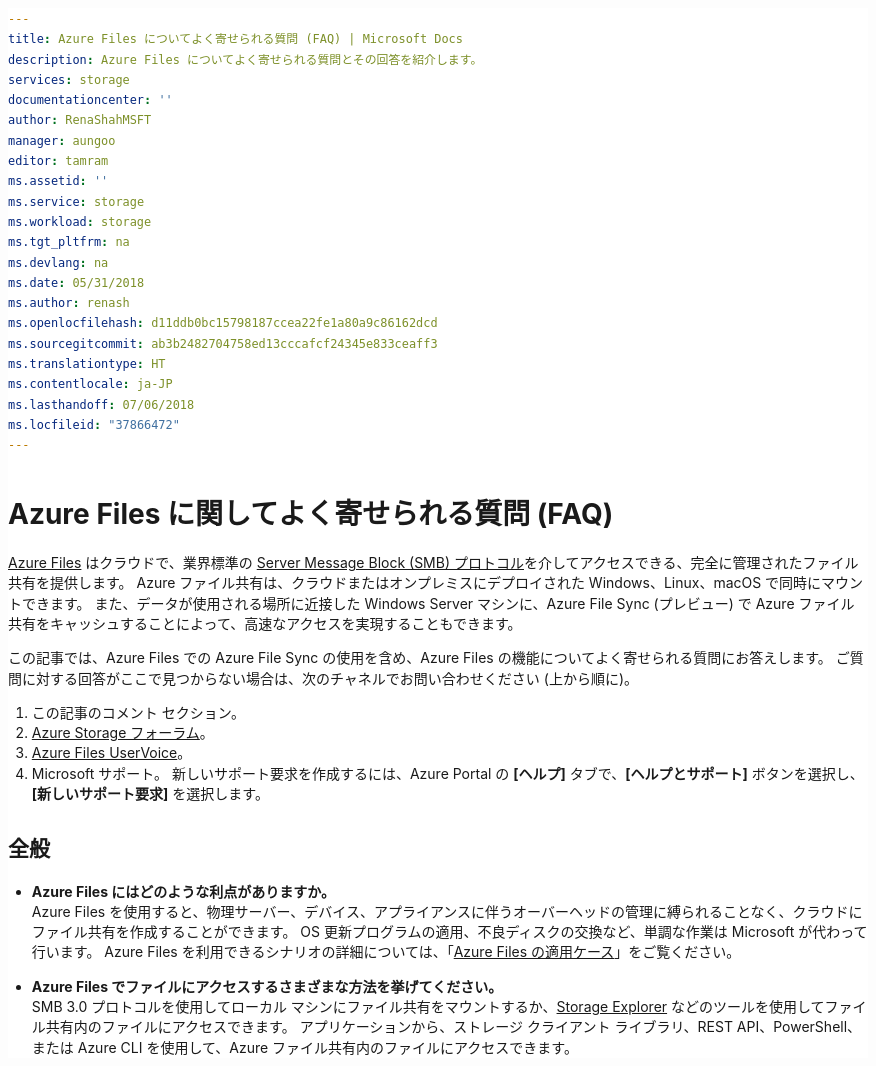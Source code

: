 ```yaml
---
title: Azure Files についてよく寄せられる質問 (FAQ) | Microsoft Docs
description: Azure Files についてよく寄せられる質問とその回答を紹介します。
services: storage
documentationcenter: ''
author: RenaShahMSFT
manager: aungoo
editor: tamram
ms.assetid: ''
ms.service: storage
ms.workload: storage
ms.tgt_pltfrm: na
ms.devlang: na
ms.date: 05/31/2018
ms.author: renash
ms.openlocfilehash: d11ddb0bc15798187ccea22fe1a80a9c86162dcd
ms.sourcegitcommit: ab3b2482704758ed13cccafcf24345e833ceaff3
ms.translationtype: HT
ms.contentlocale: ja-JP
ms.lasthandoff: 07/06/2018
ms.locfileid: "37866472"
---
```

# <a name="frequently-asked-questions-faq-about-azure-files"></a>Azure Files に関してよく寄せられる質問 (FAQ)
[Azure Files](storage-files-introduction.md) はクラウドで、業界標準の [Server Message Block (SMB) プロトコル](https://msdn.microsoft.com/library/windows/desktop/aa365233.aspx)を介してアクセスできる、完全に管理されたファイル共有を提供します。 Azure ファイル共有は、クラウドまたはオンプレミスにデプロイされた Windows、Linux、macOS で同時にマウントできます。 また、データが使用される場所に近接した Windows Server マシンに、Azure File Sync (プレビュー) で Azure ファイル共有をキャッシュすることによって、高速なアクセスを実現することもできます。

この記事では、Azure Files での Azure File Sync の使用を含め、Azure Files の機能についてよく寄せられる質問にお答えします。 ご質問に対する回答がここで見つからない場合は、次のチャネルでお問い合わせください (上から順に)。

1. この記事のコメント セクション。
2. [Azure Storage フォーラム](https://social.msdn.microsoft.com/forums/azure/home?forum=windowsazuredata)。
3. [Azure Files UserVoice](https://feedback.azure.com/forums/217298-storage/category/180670-files)。 
4. Microsoft サポート。 新しいサポート要求を作成するには、Azure Portal の **[ヘルプ]** タブで、**[ヘルプとサポート]** ボタンを選択し、**[新しいサポート要求]** を選択します。

## <a name="general"></a>全般
* <a id="why-files-useful"></a>
**Azure Files にはどのような利点がありますか。**  
   Azure Files を使用すると、物理サーバー、デバイス、アプライアンスに伴うオーバーヘッドの管理に縛られることなく、クラウドにファイル共有を作成することができます。 OS 更新プログラムの適用、不良ディスクの交換など、単調な作業は Microsoft が代わって行います。 Azure Files を利用できるシナリオの詳細については、「[Azure Files の適用ケース](storage-files-introduction.md#why-azure-files-is-useful)」をご覧ください。

* <a id="file-access-options"></a>
**Azure Files でファイルにアクセスするさまざまな方法を挙げてください。**  
    SMB 3.0 プロトコルを使用してローカル マシンにファイル共有をマウントするか、[Storage Explorer](http://storageexplorer.com/) などのツールを使用してファイル共有内のファイルにアクセスできます。 アプリケーションから、ストレージ クライアント ライブラリ、REST API、PowerShell、または Azure CLI を使用して、Azure ファイル共有内のファイルにアクセスできます。
